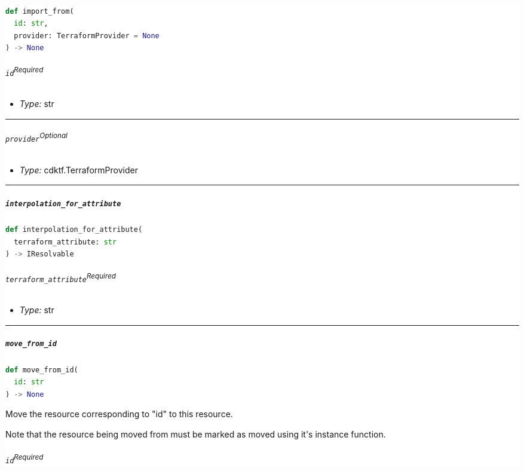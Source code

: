 ```python
def import_from(
  id: str,
  provider: TerraformProvider = None
) -> None
```

###### `id`<sup>Required</sup> <a name="id" id="@cdktf/provider-cloudflare.firewallRule.FirewallRule.importFrom.parameter.id"></a>

- *Type:* str

---

###### `provider`<sup>Optional</sup> <a name="provider" id="@cdktf/provider-cloudflare.firewallRule.FirewallRule.importFrom.parameter.provider"></a>

- *Type:* cdktf.TerraformProvider

---

##### `interpolation_for_attribute` <a name="interpolation_for_attribute" id="@cdktf/provider-cloudflare.firewallRule.FirewallRule.interpolationForAttribute"></a>

```python
def interpolation_for_attribute(
  terraform_attribute: str
) -> IResolvable
```

###### `terraform_attribute`<sup>Required</sup> <a name="terraform_attribute" id="@cdktf/provider-cloudflare.firewallRule.FirewallRule.interpolationForAttribute.parameter.terraformAttribute"></a>

- *Type:* str

---

##### `move_from_id` <a name="move_from_id" id="@cdktf/provider-cloudflare.firewallRule.FirewallRule.moveFromId"></a>

```python
def move_from_id(
  id: str
) -> None
```

Move the resource corresponding to "id" to this resource.

Note that the resource being moved from must be marked as moved using it's instance function.

###### `id`<sup>Required</sup> <a name="id" id="@cdktf/provider-cloudflare.firewallRule.FirewallRule.moveFromId.parameter.id"></a>
